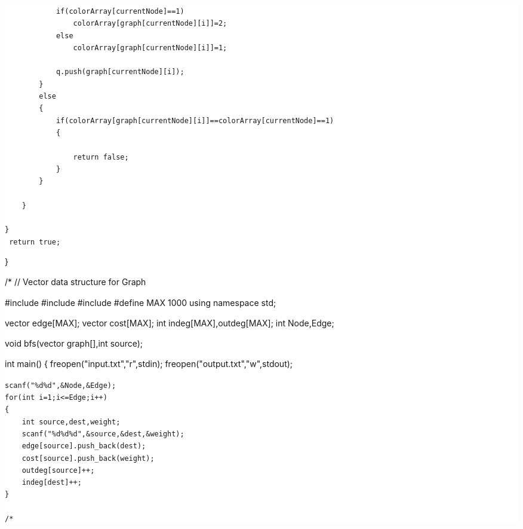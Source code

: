 				if(colorArray[currentNode]==1)
					colorArray[graph[currentNode][i]]=2;
				else
					colorArray[graph[currentNode][i]]=1;

				q.push(graph[currentNode][i]);
			}
			else
			{
				if(colorArray[graph[currentNode][i]]==colorArray[currentNode]==1)
				{
					
					return false;
				}
			}

		}
		
	}
	 return true;
}

/*
// Vector data structure for Graph

#include<cstdio>
#include<vector>
#include<queue>
#define MAX 1000
using namespace std;


vector <int> edge[MAX];
vector <int> cost[MAX];
int indeg[MAX],outdeg[MAX];
int Node,Edge;

void bfs(vector <int> graph[],int source);

int main()
{
	freopen("input.txt","r",stdin);
	freopen("output.txt","w",stdout);
	
	scanf("%d%d",&Node,&Edge);
	for(int i=1;i<=Edge;i++)
	{
		int source,dest,weight;
		scanf("%d%d%d",&source,&dest,&weight);
		edge[source].push_back(dest);
		cost[source].push_back(weight);
		outdeg[source]++;
		indeg[dest]++;
	}

	/*
